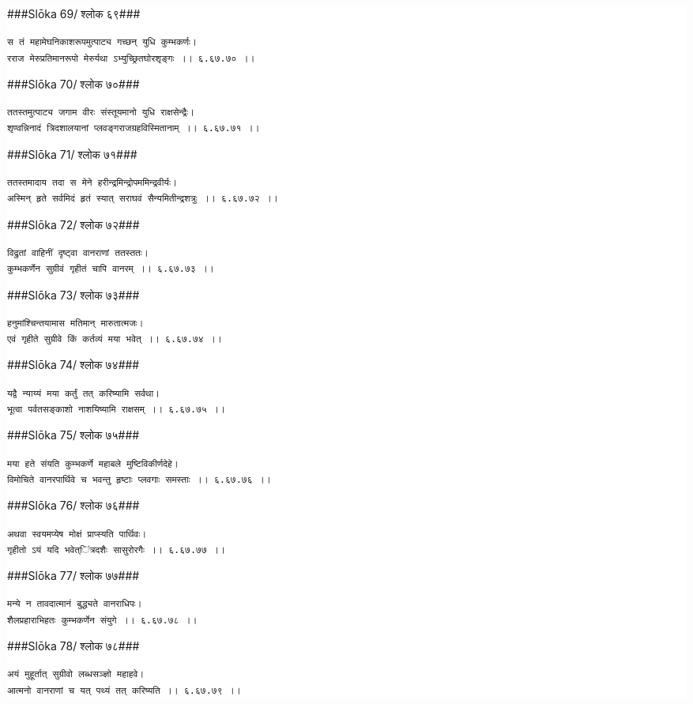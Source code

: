 
###Slōka 69/ श्लोक ६९###


    स तं महामेघनिकाशरूपमुत्पाट्य गच्छन् युधि कुम्भकर्णः।
    रराज मेरुप्रतिमानरूपो मेरुर्यथा ऽभ्युच्छ्रितघोरशृङ्गः ।। ६.६७.७० ।।


###Slōka 70/ श्लोक ७०###


    ततस्तमुत्पाट्य जगाम वीरः संस्तूयमानो युधि राक्षसेन्द्रैः।
    शृण्वन्निनादं त्रिदशालयानां प्लवङ्गराजग्रहविस्मितानाम् ।। ६.६७.७१ ।।


###Slōka 71/ श्लोक ७१###


    ततस्तमादाय तदा स मेने हरीन्द्रमिन्द्रोपममिन्द्रवीर्यः।
    अस्मिन् हृते सर्वमिदं हृतं स्यात् सराघवं सैन्यमितीन्द्रशत्रुः ।। ६.६७.७२ ।।


###Slōka 72/ श्लोक ७२###


    विद्रुतां वाहिनीं दृष्ट्वा वानराणां ततस्ततः।
    कुम्भकर्णेन सुग्रीवं गृहीतं चापि वानरम् ।। ६.६७.७३ ।।


###Slōka 73/ श्लोक ७३###


    हनुमांश्चिन्तयामास मतिमान् मारुतात्मजः।
    एवं गृहीते सुग्रीवे किं कर्तव्यं मया भवेत् ।। ६.६७.७४ ।।


###Slōka 74/ श्लोक ७४###


    यद्वै न्याय्यं मया कर्तुं तत् करिष्यामि सर्वथा।
    भूत्वा पर्वतसङ्काशो नाशयिष्यामि राक्षसम् ।। ६.६७.७५ ।।


###Slōka 75/ श्लोक ७५###


    मया हते संयति कुम्भकर्णे महाबले मुष्टिविकीर्णदेहे।
    विमोचिते वानरपार्थिवे च भवन्तु हृष्टाः प्लवगाः समस्ताः ।। ६.६७.७६ ।।


###Slōka 76/ श्लोक ७६###


    अथवा स्वयमप्येष मोक्षं प्राप्स्यति पार्थिवः।
    गृहीतो ऽयं यदि भवेत्ऺित्रदशैः सासुरोरगैः ।। ६.६७.७७ ।।


###Slōka 77/ श्लोक ७७###


    मन्ये न तावदात्मानं बुद्ध्यते वानराधिपः।
    शैलप्रहाराभिहतः कुम्भकर्णेन संयुगे ।। ६.६७.७८ ।।


###Slōka 78/ श्लोक ७८###


    अयं मुहूर्तात् सुग्रीवो लब्धसञ्ज्ञो महाहवे।
    आत्मनो वानराणां च यत् पथ्यं तत् करिष्यति ।। ६.६७.७९ ।।
